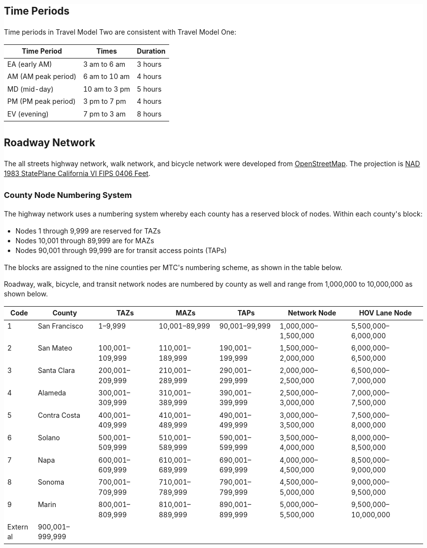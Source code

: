 ## Time Periods

Time periods in Travel Model Two are consistent with Travel Model One:

| Time Period | Times | Duration |
|-------------|-------|----------|
| EA (early AM) | 3 am to 6 am | 3 hours |
| AM (AM peak period) | 6 am to 10 am | 4 hours |
| MD (mid-day) | 10 am to 3 pm | 5 hours |
| PM (PM peak period) | 3 pm to 7 pm | 4 hours |
| EV (evening) | 7 pm to 3 am | 8 hours |

## Roadway Network

The all streets highway network, walk network, and bicycle network were developed from [OpenStreetMap](https://www.openstreetmap.org/). The projection is [NAD 1983 StatePlane California VI FIPS 0406 Feet](https://epsg.io/2227).

### County Node Numbering System

The highway network uses a numbering system whereby each county has a reserved block of nodes. Within each county's block:

- Nodes 1 through 9,999 are reserved for TAZs
- Nodes 10,001 through 89,999 are for MAZs
- Nodes 90,001 through 99,999 are for transit access points (TAPs)

The blocks are assigned to the nine counties per MTC's numbering scheme, as shown in the table below.

Roadway, walk, bicycle, and transit network nodes are numbered by county as well and range from 1,000,000 to 10,000,000 as shown below.

| Code | County | TAZs | MAZs | TAPs | Network Node | HOV Lane Node |
|------|--------|------|------|------|--------------|----------------|
| 1 | San Francisco | 1–9,999 | 10,001–89,999 | 90,001–99,999 | 1,000,000–1,500,000 | 5,500,000–6,000,000 |
| 2 | San Mateo | 100,001–109,999 | 110,001–189,999 | 190,001–199,999 | 1,500,000–2,000,000 | 6,000,000–6,500,000 |
| 3 | Santa Clara | 200,001–209,999 | 210,001–289,999 | 290,001–299,999 | 2,000,000–2,500,000 | 6,500,000–7,000,000 |
| 4 | Alameda | 300,001–309,999 | 310,001–389,999 | 390,001–399,999 | 2,500,000–3,000,000 | 7,000,000–7,500,000 |
| 5 | Contra Costa | 400,001–409,999 | 410,001–489,999 | 490,001–499,999 | 3,000,000–3,500,000 | 7,500,000–8,000,000 |
| 6 | Solano | 500,001–509,999 | 510,001–589,999 | 590,001–599,999 | 3,500,000–4,000,000 | 8,000,000–8,500,000 |
| 7 | Napa | 600,001–609,999 | 610,001–689,999 | 690,001–699,999 | 4,000,000–4,500,000 | 8,500,000–9,000,000 |
| 8 | Sonoma | 700,001–709,999 | 710,001–789,999 | 790,001–799,999 | 4,500,000–5,000,000 | 9,000,000–9,500,000 |
| 9 | Marin | 800,001–809,999 | 810,001–889,999 | 890,001–899,999 | 5,000,000–5,500,000 | 9,500,000–10,000,000 |
| External | 900,001–999,999 | | | | | |

